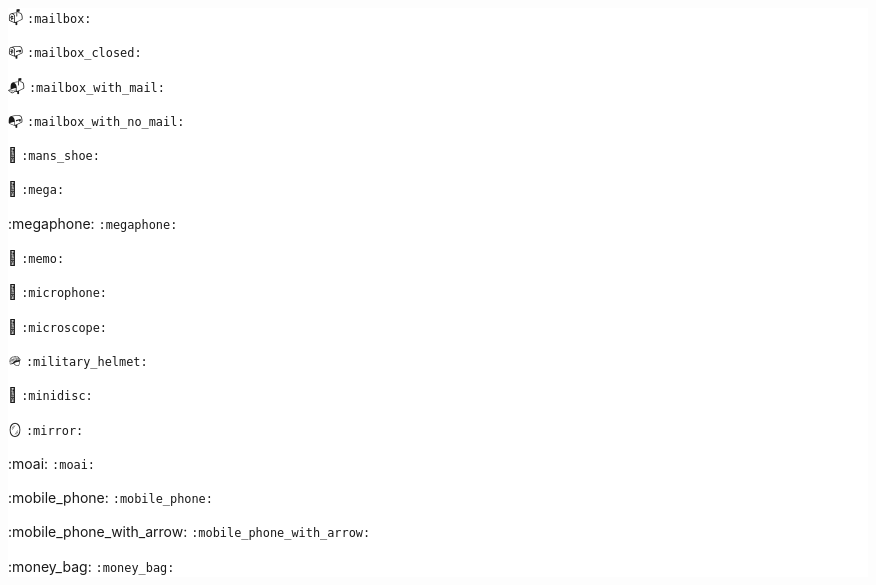 
:mailbox: 
`:mailbox:` 


:mailbox_closed: 
`:mailbox_closed:` 


:mailbox_with_mail: 
`:mailbox_with_mail:` 


:mailbox_with_no_mail: 
`:mailbox_with_no_mail:` 


:mans_shoe: 
`:mans_shoe:` 


:mega: 
`:mega:` 


:megaphone: 
`:megaphone:` 


:memo: 
`:memo:` 


:microphone: 
`:microphone:` 


:microscope: 
`:microscope:` 


:military_helmet: 
`:military_helmet:` 


:minidisc: 
`:minidisc:` 


:mirror: 
`:mirror:` 


:moai: 
`:moai:` 


:mobile_phone: 
`:mobile_phone:` 


:mobile_phone_with_arrow: 
`:mobile_phone_with_arrow:` 


:money_bag: 
`:money_bag:` 
